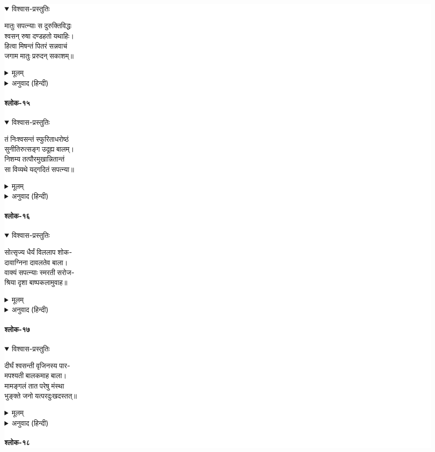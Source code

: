 <details open><summary>विश्वास-प्रस्तुतिः</summary>

मातुः सपत्न्याः स दुरुक्तिविद्धः  
श्वसन् रुषा दण्डहतो यथाहिः।  
हित्वा मिषन्तं पितरं सन्नवाचं  
जगाम मातुः प्ररुदन् सकाशम्॥
</details>

<details><summary>मूलम्</summary></details>

<details><summary>अनुवाद (हिन्दी)</summary></details>

#### श्लोक-१५


<details open><summary>विश्वास-प्रस्तुतिः</summary>

तं निःश्वसन्तं स्फुरिताधरोष्ठं  
सुनीतिरुत्सङ्ग उदूह्य बालम्।  
निशम्य तत्पौरमुखान्नितान्तं  
सा विव्यथे यद‍्गदितं सपत्न्या॥
</details>

<details><summary>मूलम्</summary></details>

<details><summary>अनुवाद (हिन्दी)</summary></details>

#### श्लोक-१६


<details open><summary>विश्वास-प्रस्तुतिः</summary>

सोत्सृज्य धैर्यं विललाप शोक-  
दावाग्निना दावलतेव बाला।  
वाक्यं सपत्न्याः स्मरती सरोज-  
श्रिया दृशा बाष्पकलामुवाह॥
</details>

<details><summary>मूलम्</summary></details>

<details><summary>अनुवाद (हिन्दी)</summary></details>

#### श्लोक-१७


<details open><summary>विश्वास-प्रस्तुतिः</summary>

दीर्घं श्वसन्ती वृजिनस्य पार-  
मपश्यती बालकमाह बाला।  
मामङ्गलं तात परेषु मंस्था  
भुङ्‍क्ते जनो यत्परदुःखदस्तत्॥
</details>

<details><summary>मूलम्</summary></details>

<details><summary>अनुवाद (हिन्दी)</summary></details>

#### श्लोक-१८

